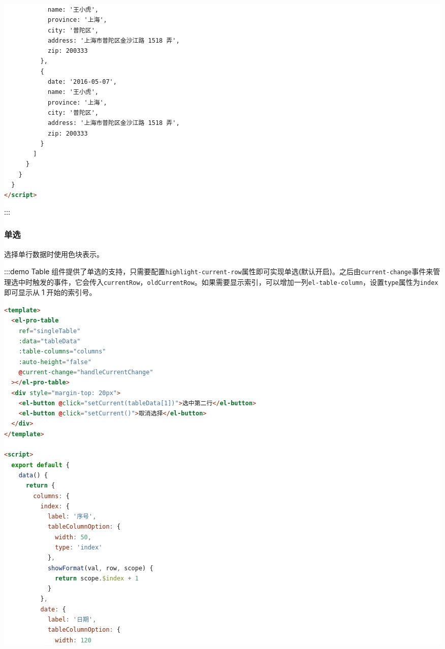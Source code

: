 ```html
            name: '王小虎',
            province: '上海',
            city: '普陀区',
            address: '上海市普陀区金沙江路 1518 弄',
            zip: 200333
          },
          {
            date: '2016-05-07',
            name: '王小虎',
            province: '上海',
            city: '普陀区',
            address: '上海市普陀区金沙江路 1518 弄',
            zip: 200333
          }
        ]
      }
    }
  }
</script>
```

:::

### 单选

选择单行数据时使用色块表示。

:::demo Table 组件提供了单选的支持，只需要配置`highlight-current-row`属性即可实现单选(默认开启)。之后由`current-change`事件来管理选中时触发的事件，它会传入`currentRow`，`oldCurrentRow`。如果需要显示索引，可以增加一列`el-table-column`，设置`type`属性为`index`即可显示从 1 开始的索引号。

```html
<template>
  <el-pro-table
    ref="singleTable"
    :data="tableData"
    :table-columns="columns"
    :auto-height="false"
    @current-change="handleCurrentChange"
  ></el-pro-table>
  <div style="margin-top: 20px">
    <el-button @click="setCurrent(tableData[1])">选中第二行</el-button>
    <el-button @click="setCurrent()">取消选择</el-button>
  </div>
</template>

<script>
  export default {
    data() {
      return {
        columns: {
          index: {
            label: '序号',
            tableColumnOption: {
              width: 50,
              type: 'index'
            },
            showFormat(val, row, scope) {
              return scope.$index + 1
            }
          },
          date: {
            label: '日期',
            tableColumnOption: {
              width: 120
```